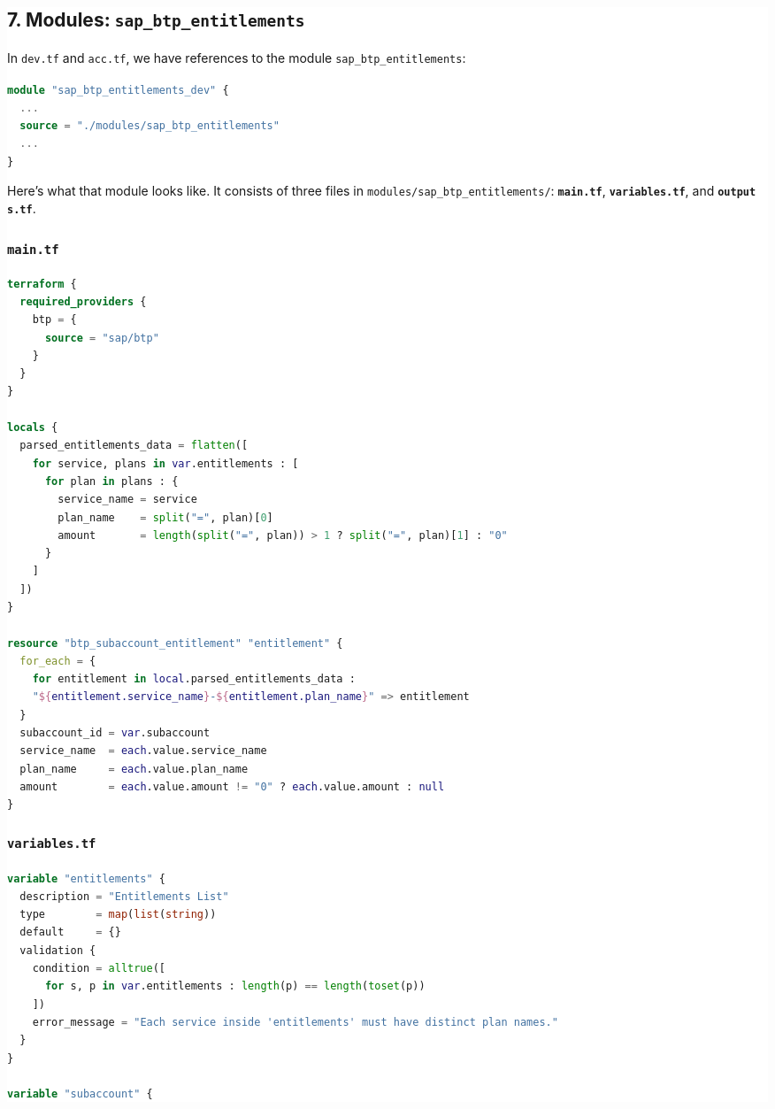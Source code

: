 
## 7. Modules: `sap_btp_entitlements`

In `dev.tf` and `acc.tf`, we have references to the module `sap_btp_entitlements`:
```terraform
module "sap_btp_entitlements_dev" {
  ...
  source = "./modules/sap_btp_entitlements"
  ...
}
```
Here’s what that module looks like. It consists of three files in `modules/sap_btp_entitlements/`: **`main.tf`**, **`variables.tf`**, and **`outputs.tf`**.

### `main.tf`

```terraform
terraform {
  required_providers {
    btp = {
      source = "sap/btp"
    }
  }
}

locals {
  parsed_entitlements_data = flatten([
    for service, plans in var.entitlements : [
      for plan in plans : {
        service_name = service
        plan_name    = split("=", plan)[0]
        amount       = length(split("=", plan)) > 1 ? split("=", plan)[1] : "0"
      }
    ]
  ])
}

resource "btp_subaccount_entitlement" "entitlement" {
  for_each = {
    for entitlement in local.parsed_entitlements_data :
    "${entitlement.service_name}-${entitlement.plan_name}" => entitlement
  }
  subaccount_id = var.subaccount
  service_name  = each.value.service_name
  plan_name     = each.value.plan_name
  amount        = each.value.amount != "0" ? each.value.amount : null
}
```

### `variables.tf`

```terraform
variable "entitlements" {
  description = "Entitlements List"
  type        = map(list(string))
  default     = {}
  validation {
    condition = alltrue([
      for s, p in var.entitlements : length(p) == length(toset(p))
    ])
    error_message = "Each service inside 'entitlements' must have distinct plan names."
  }
}

variable "subaccount" {
```